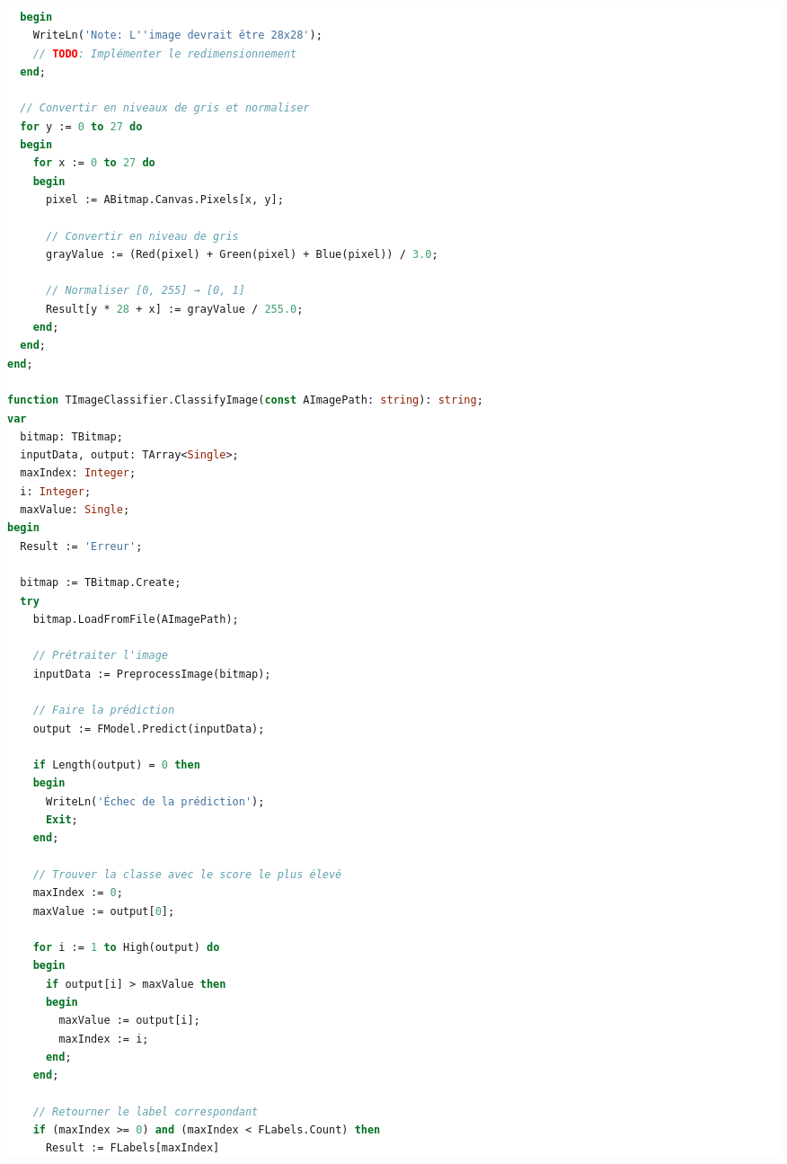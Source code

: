 ```pascal
  begin
    WriteLn('Note: L''image devrait être 28x28');
    // TODO: Implémenter le redimensionnement
  end;

  // Convertir en niveaux de gris et normaliser
  for y := 0 to 27 do
  begin
    for x := 0 to 27 do
    begin
      pixel := ABitmap.Canvas.Pixels[x, y];

      // Convertir en niveau de gris
      grayValue := (Red(pixel) + Green(pixel) + Blue(pixel)) / 3.0;

      // Normaliser [0, 255] → [0, 1]
      Result[y * 28 + x] := grayValue / 255.0;
    end;
  end;
end;

function TImageClassifier.ClassifyImage(const AImagePath: string): string;
var
  bitmap: TBitmap;
  inputData, output: TArray<Single>;
  maxIndex: Integer;
  i: Integer;
  maxValue: Single;
begin
  Result := 'Erreur';

  bitmap := TBitmap.Create;
  try
    bitmap.LoadFromFile(AImagePath);

    // Prétraiter l'image
    inputData := PreprocessImage(bitmap);

    // Faire la prédiction
    output := FModel.Predict(inputData);

    if Length(output) = 0 then
    begin
      WriteLn('Échec de la prédiction');
      Exit;
    end;

    // Trouver la classe avec le score le plus élevé
    maxIndex := 0;
    maxValue := output[0];

    for i := 1 to High(output) do
    begin
      if output[i] > maxValue then
      begin
        maxValue := output[i];
        maxIndex := i;
      end;
    end;

    // Retourner le label correspondant
    if (maxIndex >= 0) and (maxIndex < FLabels.Count) then
      Result := FLabels[maxIndex]
```